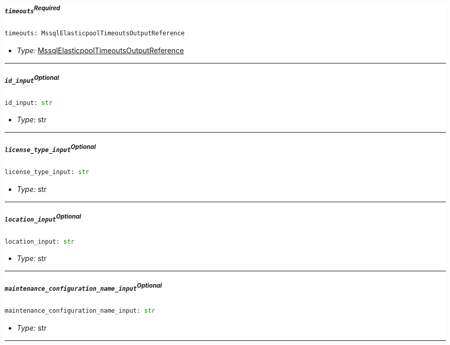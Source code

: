 ##### `timeouts`<sup>Required</sup> <a name="timeouts" id="@cdktf/provider-azurerm.mssqlElasticpool.MssqlElasticpool.property.timeouts"></a>

```python
timeouts: MssqlElasticpoolTimeoutsOutputReference
```

- *Type:* <a href="#@cdktf/provider-azurerm.mssqlElasticpool.MssqlElasticpoolTimeoutsOutputReference">MssqlElasticpoolTimeoutsOutputReference</a>

---

##### `id_input`<sup>Optional</sup> <a name="id_input" id="@cdktf/provider-azurerm.mssqlElasticpool.MssqlElasticpool.property.idInput"></a>

```python
id_input: str
```

- *Type:* str

---

##### `license_type_input`<sup>Optional</sup> <a name="license_type_input" id="@cdktf/provider-azurerm.mssqlElasticpool.MssqlElasticpool.property.licenseTypeInput"></a>

```python
license_type_input: str
```

- *Type:* str

---

##### `location_input`<sup>Optional</sup> <a name="location_input" id="@cdktf/provider-azurerm.mssqlElasticpool.MssqlElasticpool.property.locationInput"></a>

```python
location_input: str
```

- *Type:* str

---

##### `maintenance_configuration_name_input`<sup>Optional</sup> <a name="maintenance_configuration_name_input" id="@cdktf/provider-azurerm.mssqlElasticpool.MssqlElasticpool.property.maintenanceConfigurationNameInput"></a>

```python
maintenance_configuration_name_input: str
```

- *Type:* str

---